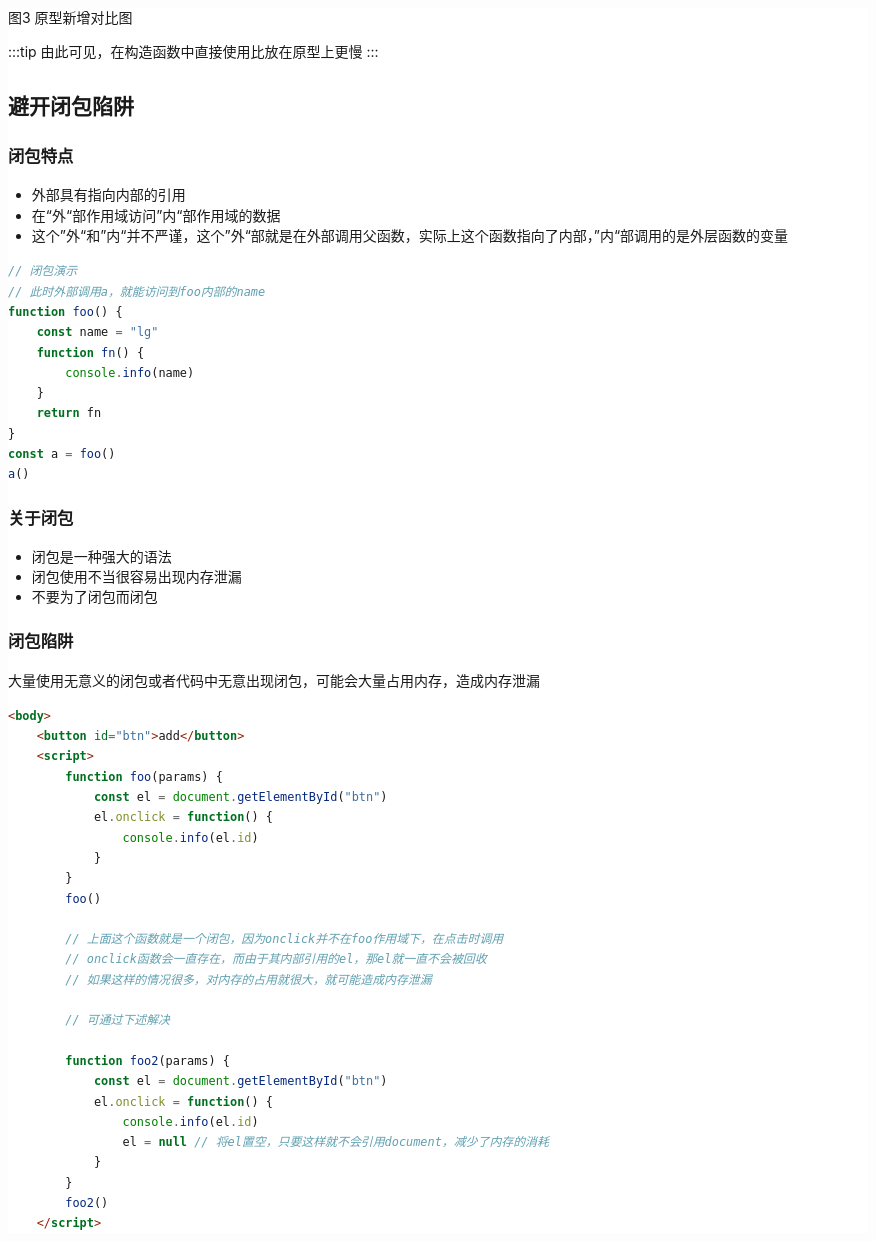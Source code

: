 图3 原型新增对比图

:::tip
由此可见，在构造函数中直接使用比放在原型上更慢
:::

## 避开闭包陷阱

### 闭包特点

- 外部具有指向内部的引用
- 在“外“部作用域访问”内“部作用域的数据
- 这个”外“和”内“并不严谨，这个”外“部就是在外部调用父函数，实际上这个函数指向了内部，”内“部调用的是外层函数的变量

```javaScript
// 闭包演示
// 此时外部调用a，就能访问到foo内部的name
function foo() {
    const name = "lg"
    function fn() {
        console.info(name)
    }
    return fn
}
const a = foo()
a()
```

### 关于闭包

- 闭包是一种强大的语法
- 闭包使用不当很容易出现内存泄漏
- 不要为了闭包而闭包

### 闭包陷阱

大量使用无意义的闭包或者代码中无意出现闭包，可能会大量占用内存，造成内存泄漏

```html
<body>
    <button id="btn">add</button>
    <script>
        function foo(params) {
            const el = document.getElementById("btn")
            el.onclick = function() {
                console.info(el.id)
            }
        }
        foo()

        // 上面这个函数就是一个闭包，因为onclick并不在foo作用域下，在点击时调用
        // onclick函数会一直存在，而由于其内部引用的el，那el就一直不会被回收
        // 如果这样的情况很多，对内存的占用就很大，就可能造成内存泄漏

        // 可通过下述解决

        function foo2(params) {
            const el = document.getElementById("btn")
            el.onclick = function() {
                console.info(el.id)
                el = null // 将el置空，只要这样就不会引用document，减少了内存的消耗
            }
        }
        foo2()
    </script>
```